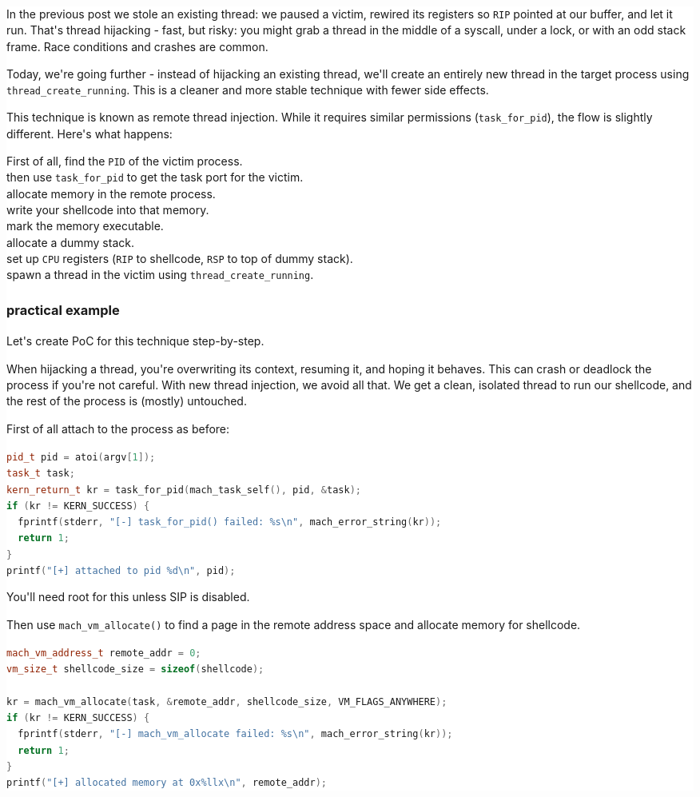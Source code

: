 In the previous post we stole an existing thread: we paused a victim, rewired its registers so `RIP` pointed at our buffer, and let it run. That's thread hijacking - fast, but risky: you might grab a thread in the middle of a syscall, under a lock, or with an odd stack frame. Race conditions and crashes are common.     

Today, we're going further - instead of hijacking an existing thread, we'll create an entirely new thread in the target process using `thread_create_running`. This is a cleaner and more stable technique with fewer side effects.    

This technique is known as remote thread injection. While it requires similar permissions (`task_for_pid`), the flow is slightly different. Here's what happens:

First of all, find the `PID` of the victim process.    
then use `task_for_pid` to get the task port for the victim.    
allocate memory in the remote process.    
write your shellcode into that memory.    
mark the memory executable.    
allocate a dummy stack.    
set up `CPU` registers (`RIP` to shellcode, `RSP` to top of dummy stack).     
spawn a thread in the victim using `thread_create_running`.    

### practical example

Let's create PoC for this technique step-by-step.    

When hijacking a thread, you're overwriting its context, resuming it, and hoping it behaves. This can crash or deadlock the process if you're not careful. With new thread injection, we avoid all that. We get a clean, isolated thread to run our shellcode, and the rest of the process is (mostly) untouched.    

First of all attach to the process as before:    

```cpp
pid_t pid = atoi(argv[1]);
task_t task;
kern_return_t kr = task_for_pid(mach_task_self(), pid, &task);
if (kr != KERN_SUCCESS) {
  fprintf(stderr, "[-] task_for_pid() failed: %s\n", mach_error_string(kr));
  return 1;
}
printf("[+] attached to pid %d\n", pid);
```

You'll need root for this unless SIP is disabled.     

Then use `mach_vm_allocate()` to find a page in the remote address space and allocate memory for shellcode.    

```cpp
mach_vm_address_t remote_addr = 0;
vm_size_t shellcode_size = sizeof(shellcode);

kr = mach_vm_allocate(task, &remote_addr, shellcode_size, VM_FLAGS_ANYWHERE);
if (kr != KERN_SUCCESS) {
  fprintf(stderr, "[-] mach_vm_allocate failed: %s\n", mach_error_string(kr));
  return 1;
}
printf("[+] allocated memory at 0x%llx\n", remote_addr);
```
